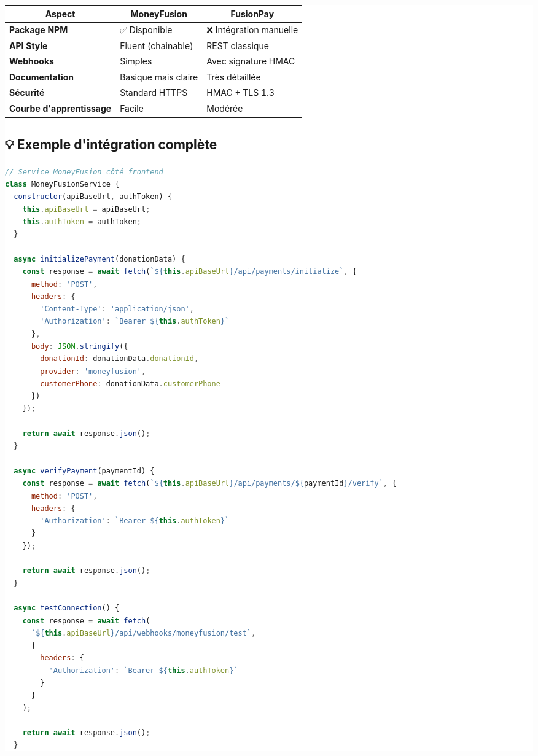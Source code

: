 | Aspect | MoneyFusion | FusionPay |
|--------|-------------|-----------|
| **Package NPM** | ✅ Disponible | ❌ Intégration manuelle |
| **API Style** | Fluent (chainable) | REST classique |
| **Webhooks** | Simples | Avec signature HMAC |
| **Documentation** | Basique mais claire | Très détaillée |
| **Sécurité** | Standard HTTPS | HMAC + TLS 1.3 |
| **Courbe d'apprentissage** | Facile | Modérée |

## 💡 Exemple d'intégration complète

```javascript
// Service MoneyFusion côté frontend
class MoneyFusionService {
  constructor(apiBaseUrl, authToken) {
    this.apiBaseUrl = apiBaseUrl;
    this.authToken = authToken;
  }

  async initializePayment(donationData) {
    const response = await fetch(`${this.apiBaseUrl}/api/payments/initialize`, {
      method: 'POST',
      headers: {
        'Content-Type': 'application/json',
        'Authorization': `Bearer ${this.authToken}`
      },
      body: JSON.stringify({
        donationId: donationData.donationId,
        provider: 'moneyfusion',
        customerPhone: donationData.customerPhone
      })
    });

    return await response.json();
  }

  async verifyPayment(paymentId) {
    const response = await fetch(`${this.apiBaseUrl}/api/payments/${paymentId}/verify`, {
      method: 'POST',
      headers: {
        'Authorization': `Bearer ${this.authToken}`
      }
    });

    return await response.json();
  }

  async testConnection() {
    const response = await fetch(
      `${this.apiBaseUrl}/api/webhooks/moneyfusion/test`,
      {
        headers: {
          'Authorization': `Bearer ${this.authToken}`
        }
      }
    );

    return await response.json();
  }
```